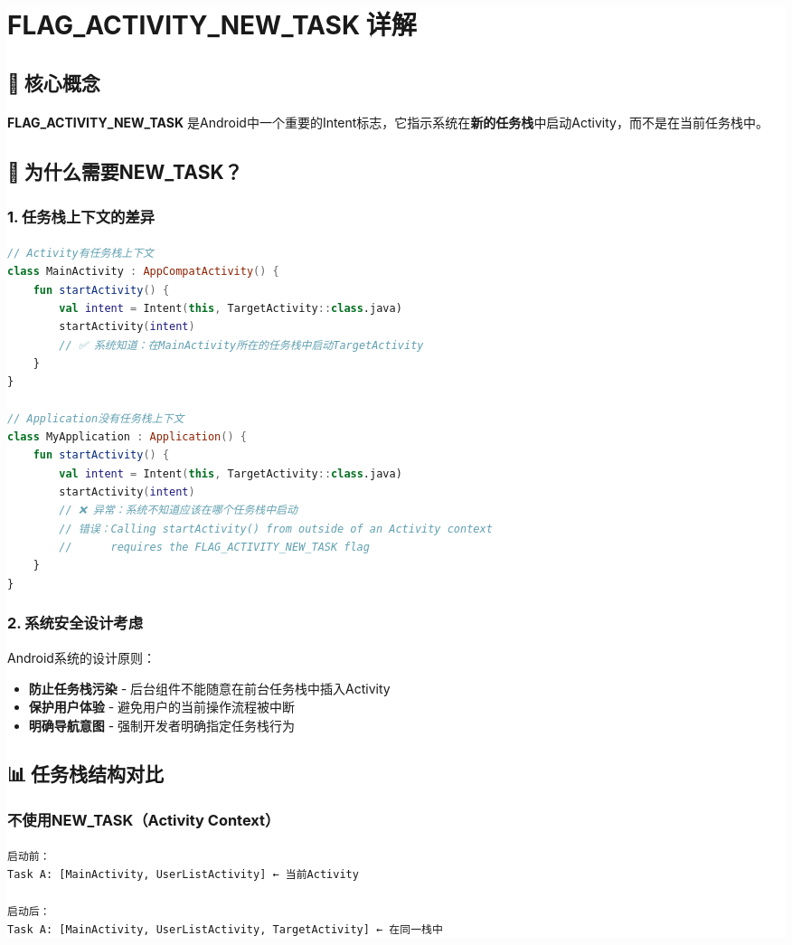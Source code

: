 # FLAG_ACTIVITY_NEW_TASK 详解

## 🎯 核心概念

**FLAG_ACTIVITY_NEW_TASK** 是Android中一个重要的Intent标志，它指示系统在**新的任务栈**中启动Activity，而不是在当前任务栈中。

## 🤔 为什么需要NEW_TASK？

### 1. **任务栈上下文的差异**

```kotlin
// Activity有任务栈上下文
class MainActivity : AppCompatActivity() {
    fun startActivity() {
        val intent = Intent(this, TargetActivity::class.java)
        startActivity(intent)
        // ✅ 系统知道：在MainActivity所在的任务栈中启动TargetActivity
    }
}

// Application没有任务栈上下文
class MyApplication : Application() {
    fun startActivity() {
        val intent = Intent(this, TargetActivity::class.java)
        startActivity(intent)
        // ❌ 异常：系统不知道应该在哪个任务栈中启动
        // 错误：Calling startActivity() from outside of an Activity context 
        //      requires the FLAG_ACTIVITY_NEW_TASK flag
    }
}
```

### 2. **系统安全设计考虑**

Android系统的设计原则：
- **防止任务栈污染** - 后台组件不能随意在前台任务栈中插入Activity
- **保护用户体验** - 避免用户的当前操作流程被中断
- **明确导航意图** - 强制开发者明确指定任务栈行为

## 📊 任务栈结构对比

### 不使用NEW_TASK（Activity Context）
```
启动前：
Task A: [MainActivity, UserListActivity] ← 当前Activity

启动后：
Task A: [MainActivity, UserListActivity, TargetActivity] ← 在同一栈中
```
